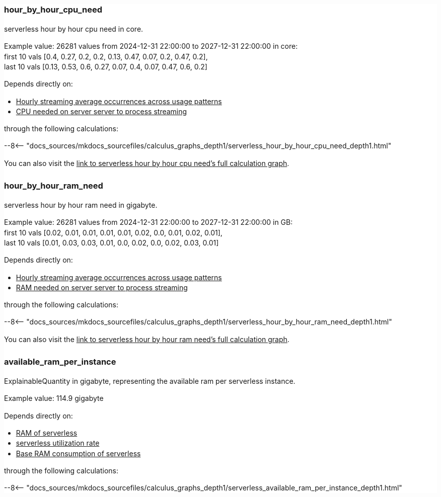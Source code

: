 ### hour_by_hour_cpu_need  
serverless hour by hour cpu need in core.  
  
Example value: 26281 values from 2024-12-31 22:00:00 to 2027-12-31 22:00:00 in core:  
    first 10 vals [0.4, 0.27, 0.2, 0.2, 0.13, 0.47, 0.07, 0.2, 0.47, 0.2],  
    last 10 vals [0.13, 0.53, 0.6, 0.27, 0.07, 0.4, 0.07, 0.47, 0.6, 0.2]  
  
Depends directly on:  
  
- [Hourly streaming average occurrences across usage patterns](Job.md#hourly_avg_occurrences_across_usage_patterns)
- [CPU needed on server server to process streaming](Job.md#cpu_needed)  

through the following calculations:  

--8<-- "docs_sources/mkdocs_sourcefiles/calculus_graphs_depth1/serverless_hour_by_hour_cpu_need_depth1.html"
  
You can also visit the <a href='../calculus_graphs/serverless_hour_by_hour_cpu_need.html' target='_blank'>link to serverless hour by hour cpu need’s full calculation graph</a>.

### hour_by_hour_ram_need  
serverless hour by hour ram need in gigabyte.  
  
Example value: 26281 values from 2024-12-31 22:00:00 to 2027-12-31 22:00:00 in GB:  
    first 10 vals [0.02, 0.01, 0.01, 0.01, 0.01, 0.02, 0.0, 0.01, 0.02, 0.01],  
    last 10 vals [0.01, 0.03, 0.03, 0.01, 0.0, 0.02, 0.0, 0.02, 0.03, 0.01]  
  
Depends directly on:  
  
- [Hourly streaming average occurrences across usage patterns](Job.md#hourly_avg_occurrences_across_usage_patterns)
- [RAM needed on server server to process streaming](Job.md#ram_needed)  

through the following calculations:  

--8<-- "docs_sources/mkdocs_sourcefiles/calculus_graphs_depth1/serverless_hour_by_hour_ram_need_depth1.html"
  
You can also visit the <a href='../calculus_graphs/serverless_hour_by_hour_ram_need.html' target='_blank'>link to serverless hour by hour ram need’s full calculation graph</a>.

### available_ram_per_instance  
ExplainableQuantity in gigabyte, representing the available ram per serverless instance.  
  
Example value: 114.9 gigabyte  
  
Depends directly on:  
  
- [RAM of serverless](Serverless.md#ram)
- [serverless utilization rate](Serverless.md#server_utilization_rate)
- [Base RAM consumption of serverless](Serverless.md#base_ram_consumption)  

through the following calculations:  

--8<-- "docs_sources/mkdocs_sourcefiles/calculus_graphs_depth1/serverless_available_ram_per_instance_depth1.html"
  